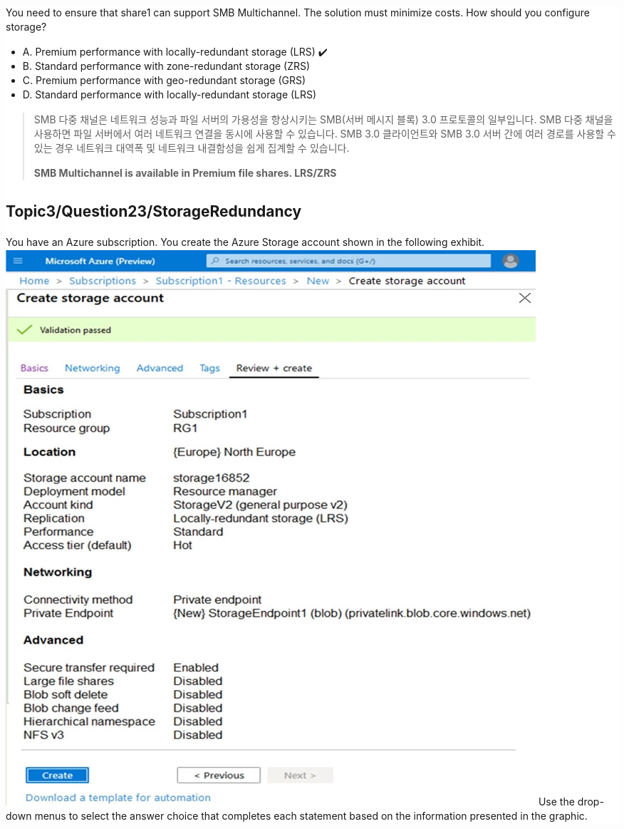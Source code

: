 You need to ensure that share1 can support SMB Multichannel. The solution must minimize costs.
How should you configure storage?
* A. Premium performance with locally-redundant storage (LRS) ✔️
* B. Standard performance with zone-redundant storage (ZRS)
* C. Premium performance with geo-redundant storage (GRS)
* D. Standard performance with locally-redundant storage (LRS)

> SMB 다중 채널은 네트워크 성능과 파일 서버의 가용성을 향상시키는 SMB(서버 메시지 블록) 3.0 프로토콜의 일부입니다. SMB 다중 채널을 사용하면 파일 서버에서 여러 네트워크 연결을 동시에 사용할 수 있습니다. SMB 3.0 클라이언트와 SMB 3.0 서버 간에 여러 경로를 사용할 수 있는 경우 네트워크 대역폭 및 네트워크 내결함성을 쉽게 집계할 수 있습니다.   
>   
> **SMB Multichannel is available in Premium file shares. LRS/ZRS**  


## Topic3/Question23/StorageRedundancy
You have an Azure subscription.
You create the Azure Storage account shown in the following exhibit.
![](AZ104%20dump/0018300001%207.jpg)
Use the drop-down menus to select the answer choice that completes each statement based on the information presented in the graphic.
